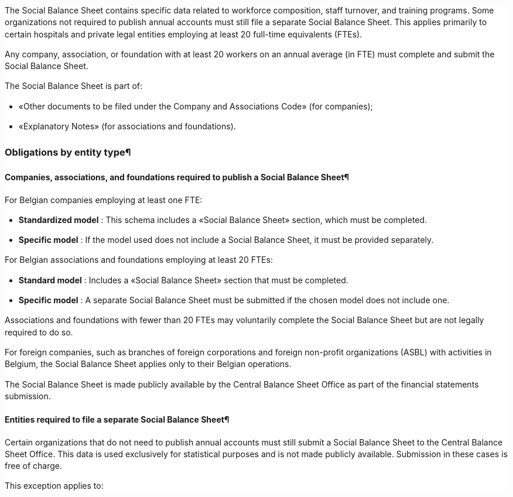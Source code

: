 The Social Balance Sheet contains specific data related to workforce composition, staff turnover, and training programs. Some organizations not required to publish annual accounts must still file a separate Social Balance Sheet. This applies primarily to certain hospitals and private legal entities employing at least 20 full-time equivalents (FTEs).

Any company, association, or foundation with at least 20 workers on an annual average (in FTE) must complete and submit the Social Balance Sheet.

The Social Balance Sheet is part of:

  * «Other documents to be filed under the Company and Associations Code» (for companies);

  * «Explanatory Notes» (for associations and foundations).




### Obligations by entity type¶

#### Companies, associations, and foundations required to publish a Social Balance Sheet¶

For Belgian companies employing at least one FTE:

  * **Standardized model** : This schema includes a «Social Balance Sheet» section, which must be completed.

  * **Specific model** : If the model used does not include a Social Balance Sheet, it must be provided separately.




For Belgian associations and foundations employing at least 20 FTEs:

  * **Standard model** : Includes a «Social Balance Sheet» section that must be completed.

  * **Specific model** : A separate Social Balance Sheet must be submitted if the chosen model does not include one.




Associations and foundations with fewer than 20 FTEs may voluntarily complete the Social Balance Sheet but are not legally required to do so.

For foreign companies, such as branches of foreign corporations and foreign non-profit organizations (ASBL) with activities in Belgium, the Social Balance Sheet applies only to their Belgian operations.

The Social Balance Sheet is made publicly available by the Central Balance Sheet Office as part of the financial statements submission.

#### Entities required to file a separate Social Balance Sheet¶

Certain organizations that do not need to publish annual accounts must still submit a Social Balance Sheet to the Central Balance Sheet Office. This data is used exclusively for statistical purposes and is not made publicly available. Submission in these cases is free of charge.

This exception applies to:

